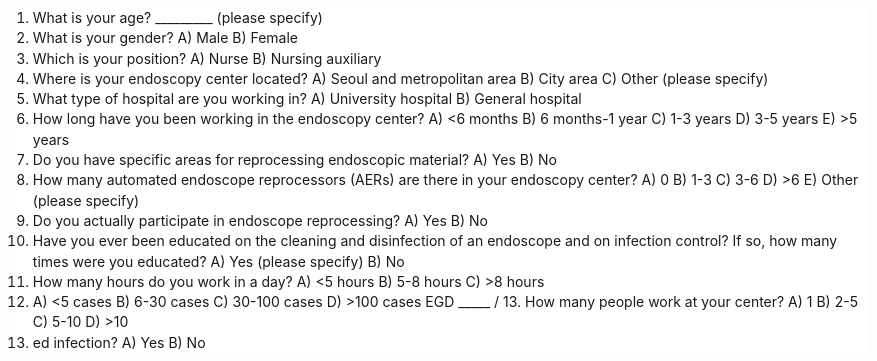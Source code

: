 1. What is your age? 
_________ (please specify) 
2. What is your gender? 
A) Male 
B) Female 
3. Which is your position? 
A) Nurse 
B) Nursing auxiliary 
4. Where is your endoscopy center located? 
A) Seoul and metropolitan area 
B) City area 
C) Other (please specify) 
5. What type of hospital are you working in? 
A) University hospital 
B) General hospital 
6. How long have you been working in the endoscopy center? 
A) <6 months 
B) 6 months-1 year 
C) 1-3 years 
D) 3-5 years 
E) >5 years 
7. Do you have specific areas for reprocessing endoscopic material? 
A) Yes 
B) No 
8. How many automated endoscope reprocessors (AERs) are there in your endoscopy center? 
A) 0 
B) 1-3 
C) 3-6 
D) >6 
E) Other (please specify) 
9. Do you actually participate in endoscope reprocessing? 
A) Yes 
B) No 
10. Have you ever been educated on the cleaning and disinfection of an endoscope and on infection control? If so, how many 
times were you educated? 
A) Yes (please specify) 
B) No 
11. How many hours do you work in a day? 
A) <5 hours 
B) 5-8 hours 
C) >8 hours 
12. A) <5 cases 
B) 6-30 cases 
C) 30-100 cases 
D) >100 cases 
EGD _____ / 13. How many people work at your center? 
A) 1 
B) 2-5 
C) 5-10 
D) >10 
14. ed infection? 
A) Yes 
B) No 
